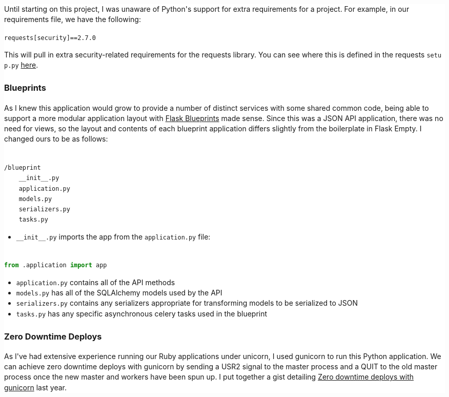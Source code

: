 Until starting on this project, I was unaware of Python's
support for extra requirements for a project. For example,
in our requirements file, we have the following:

~~~
requests[security]==2.7.0
~~~

This will pull in extra security-related requirements
for the requests library. You can see where this is
defined in the requests `setup.py` [here](https://github.com/kennethreitz/requests/blob/master/setup.py#L71-L73).

### Blueprints

As I knew this application would grow to provide a number
of distinct services with some shared common code, being able
to support a more modular application layout with
[Flask Blueprints](http://flask.pocoo.org/docs/0.10/blueprints/)
made sense. Since this was a JSON API application, there
was no need for views, so the layout and contents of each
blueprint application differs slightly from the boilerplate in
Flask Empty. I changed ours to be as follows:

~~~

/blueprint
    __init__.py
    application.py
    models.py
    serializers.py
    tasks.py
~~~


* `__init__.py` imports the app from the `application.py` file:

~~~python

from .application import app
~~~

* `application.py` contains all of the API methods
* `models.py` has all of the SQLAlchemy models used by the API
* `serializers.py` contains any serializers appropriate for transforming
  models to be serialized to JSON
* `tasks.py` has any specific asynchronous celery tasks used in the blueprint

### Zero Downtime Deploys

As I've had extensive experience running our Ruby applications
under unicorn, I used gunicorn to run this Python application.
We can achieve zero downtime deploys with gunicorn by sending
a USR2 signal to the master process and a QUIT to the old master
process once the new master and workers have been spun up. I
put together a gist detailing [Zero downtime deploys with gunicorn](https://gist.github.com/czarneckid/e657f2e2c8059b9a1395) last year.
